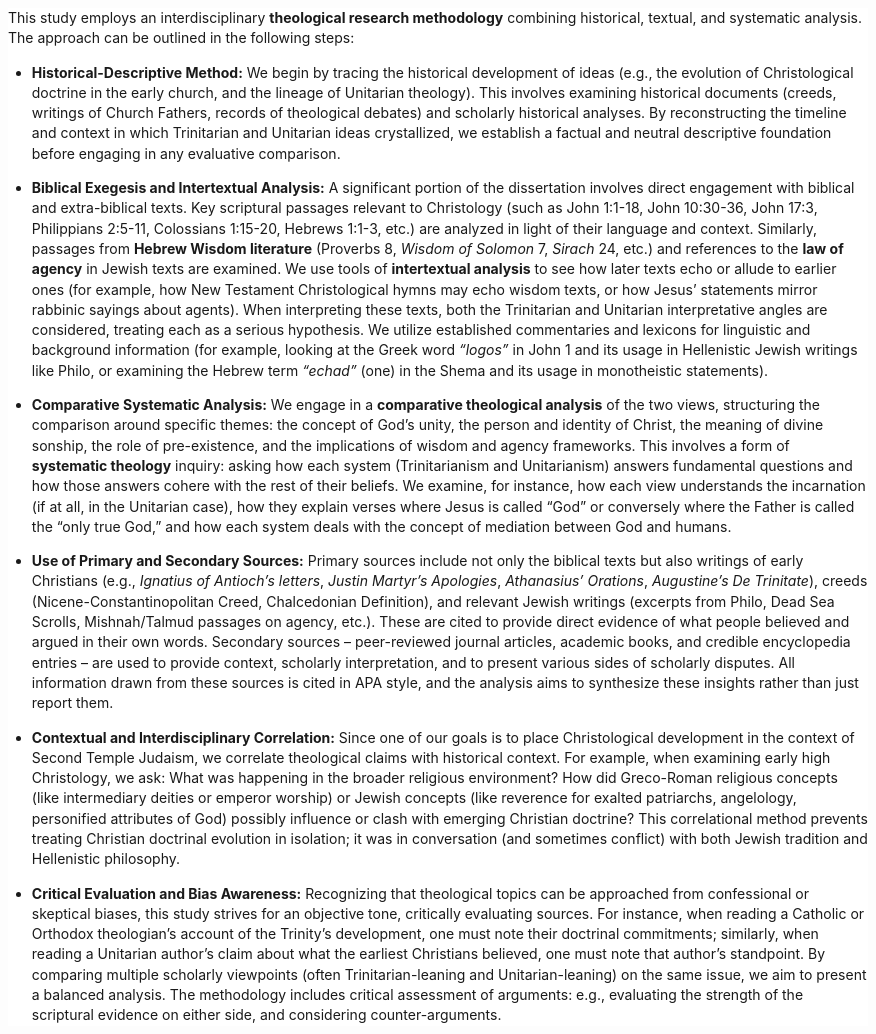 This study employs an interdisciplinary **theological research methodology** combining historical, textual, and systematic analysis. The approach can be outlined in the following steps:

* **Historical-Descriptive Method:** We begin by tracing the historical development of ideas (e.g., the evolution of Christological doctrine in the early church, and the lineage of Unitarian theology). This involves examining historical documents (creeds, writings of Church Fathers, records of theological debates) and scholarly historical analyses. By reconstructing the timeline and context in which Trinitarian and Unitarian ideas crystallized, we establish a factual and neutral descriptive foundation before engaging in any evaluative comparison.

* **Biblical Exegesis and Intertextual Analysis:** A significant portion of the dissertation involves direct engagement with biblical and extra-biblical texts. Key scriptural passages relevant to Christology (such as John 1:1-18, John 10:30-36, John 17:3, Philippians 2:5-11, Colossians 1:15-20, Hebrews 1:1-3, etc.) are analyzed in light of their language and context. Similarly, passages from **Hebrew Wisdom literature** (Proverbs 8, *Wisdom of Solomon* 7, *Sirach* 24, etc.) and references to the **law of agency** in Jewish texts are examined. We use tools of **intertextual analysis** to see how later texts echo or allude to earlier ones (for example, how New Testament Christological hymns may echo wisdom texts, or how Jesus’ statements mirror rabbinic sayings about agents). When interpreting these texts, both the Trinitarian and Unitarian interpretative angles are considered, treating each as a serious hypothesis. We utilize established commentaries and lexicons for linguistic and background information (for example, looking at the Greek word *“logos”* in John 1 and its usage in Hellenistic Jewish writings like Philo, or examining the Hebrew term *“echad”* (one) in the Shema and its usage in monotheistic statements).

* **Comparative Systematic Analysis:** We engage in a **comparative theological analysis** of the two views, structuring the comparison around specific themes: the concept of God’s unity, the person and identity of Christ, the meaning of divine sonship, the role of pre-existence, and the implications of wisdom and agency frameworks. This involves a form of **systematic theology** inquiry: asking how each system (Trinitarianism and Unitarianism) answers fundamental questions and how those answers cohere with the rest of their beliefs. We examine, for instance, how each view understands the incarnation (if at all, in the Unitarian case), how they explain verses where Jesus is called “God” or conversely where the Father is called the “only true God,” and how each system deals with the concept of mediation between God and humans.

* **Use of Primary and Secondary Sources:** Primary sources include not only the biblical texts but also writings of early Christians (e.g., *Ignatius of Antioch’s letters*, *Justin Martyr’s Apologies*, *Athanasius’ Orations*, *Augustine’s De Trinitate*), creeds (Nicene-Constantinopolitan Creed, Chalcedonian Definition), and relevant Jewish writings (excerpts from Philo, Dead Sea Scrolls, Mishnah/Talmud passages on agency, etc.). These are cited to provide direct evidence of what people believed and argued in their own words. Secondary sources – peer-reviewed journal articles, academic books, and credible encyclopedia entries – are used to provide context, scholarly interpretation, and to present various sides of scholarly disputes. All information drawn from these sources is cited in APA style, and the analysis aims to synthesize these insights rather than just report them.

* **Contextual and Interdisciplinary Correlation:** Since one of our goals is to place Christological development in the context of Second Temple Judaism, we correlate theological claims with historical context. For example, when examining early high Christology, we ask: What was happening in the broader religious environment? How did Greco-Roman religious concepts (like intermediary deities or emperor worship) or Jewish concepts (like reverence for exalted patriarchs, angelology, personified attributes of God) possibly influence or clash with emerging Christian doctrine? This correlational method prevents treating Christian doctrinal evolution in isolation; it was in conversation (and sometimes conflict) with both Jewish tradition and Hellenistic philosophy.

* **Critical Evaluation and Bias Awareness:** Recognizing that theological topics can be approached from confessional or skeptical biases, this study strives for an objective tone, critically evaluating sources. For instance, when reading a Catholic or Orthodox theologian’s account of the Trinity’s development, one must note their doctrinal commitments; similarly, when reading a Unitarian author’s claim about what the earliest Christians believed, one must note that author’s standpoint. By comparing multiple scholarly viewpoints (often Trinitarian-leaning and Unitarian-leaning) on the same issue, we aim to present a balanced analysis. The methodology includes critical assessment of arguments: e.g., evaluating the strength of the scriptural evidence on either side, and considering counter-arguments.
